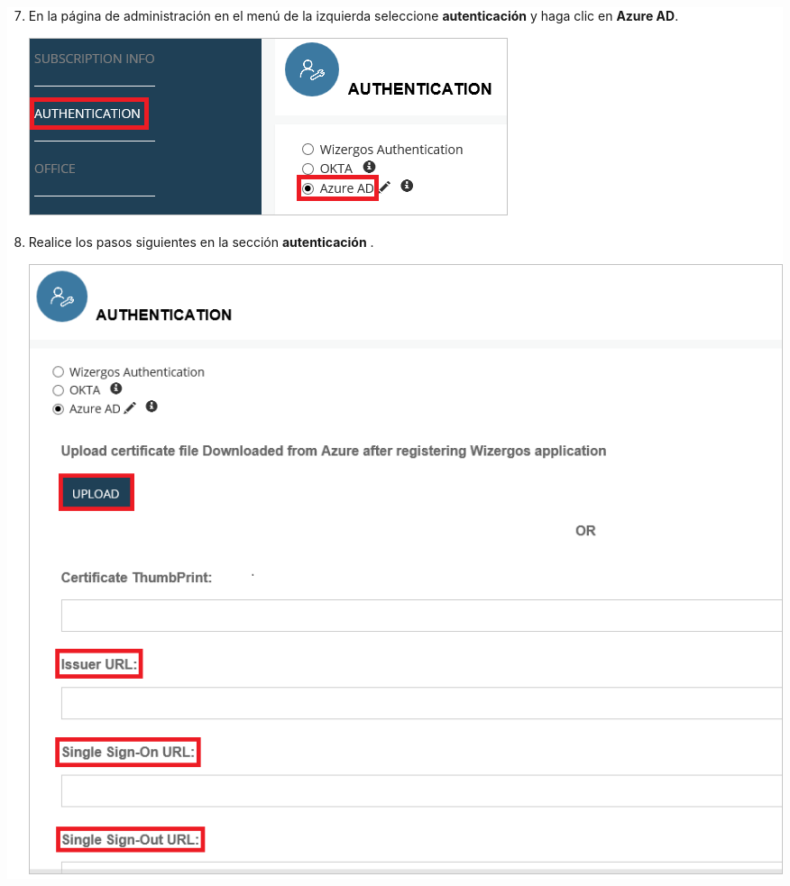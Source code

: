 7. En la página de administración en el menú de la izquierda seleccione **autenticación** y haga clic en **Azure AD**.

    ![Configurar lado solo inicio de sesión de aplicación](./media/active-directory-saas-wizergosproductivitysoftware-tutorial/tutorial_wizergosproductivitysoftware_002.png)

8. Realice los pasos siguientes en la sección **autenticación** .

    ![Configurar lado solo inicio de sesión de aplicación](./media/active-directory-saas-wizergosproductivitysoftware-tutorial/tutorial_wizergosproductivitysoftware_003.png)
